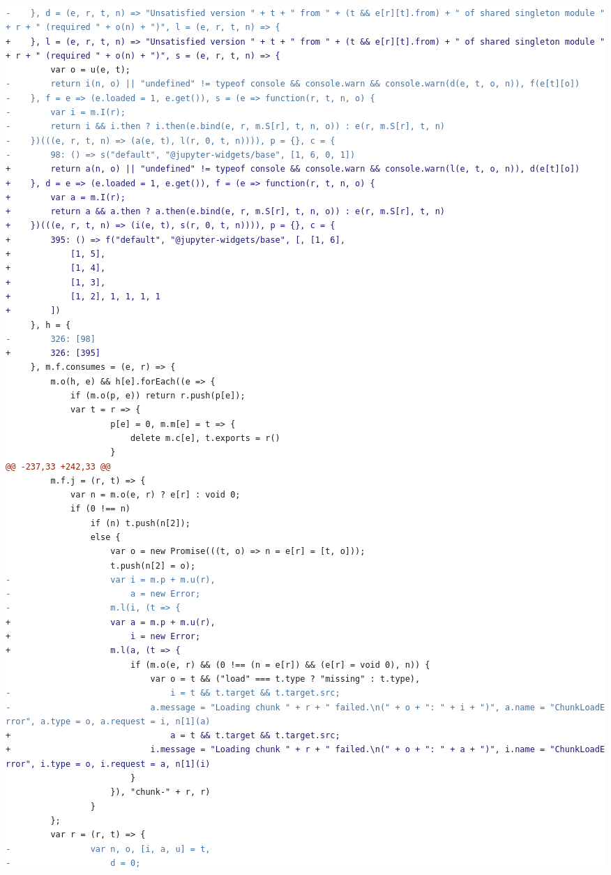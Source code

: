 ```diff
-    }, d = (e, r, t, n) => "Unsatisfied version " + t + " from " + (t && e[r][t].from) + " of shared singleton module " + r + " (required " + o(n) + ")", l = (e, r, t, n) => {
+    }, l = (e, r, t, n) => "Unsatisfied version " + t + " from " + (t && e[r][t].from) + " of shared singleton module " + r + " (required " + o(n) + ")", s = (e, r, t, n) => {
         var o = u(e, t);
-        return i(n, o) || "undefined" != typeof console && console.warn && console.warn(d(e, t, o, n)), f(e[t][o])
-    }, f = e => (e.loaded = 1, e.get()), s = (e => function(r, t, n, o) {
-        var i = m.I(r);
-        return i && i.then ? i.then(e.bind(e, r, m.S[r], t, n, o)) : e(r, m.S[r], t, n)
-    })(((e, r, t, n) => (a(e, t), l(r, 0, t, n)))), p = {}, c = {
-        98: () => s("default", "@jupyter-widgets/base", [1, 6, 0, 1])
+        return a(n, o) || "undefined" != typeof console && console.warn && console.warn(l(e, t, o, n)), d(e[t][o])
+    }, d = e => (e.loaded = 1, e.get()), f = (e => function(r, t, n, o) {
+        var a = m.I(r);
+        return a && a.then ? a.then(e.bind(e, r, m.S[r], t, n, o)) : e(r, m.S[r], t, n)
+    })(((e, r, t, n) => (i(e, t), s(r, 0, t, n)))), p = {}, c = {
+        395: () => f("default", "@jupyter-widgets/base", [, [1, 6],
+            [1, 5],
+            [1, 4],
+            [1, 3],
+            [1, 2], 1, 1, 1, 1
+        ])
     }, h = {
-        326: [98]
+        326: [395]
     }, m.f.consumes = (e, r) => {
         m.o(h, e) && h[e].forEach((e => {
             if (m.o(p, e)) return r.push(p[e]);
             var t = r => {
                     p[e] = 0, m.m[e] = t => {
                         delete m.c[e], t.exports = r()
                     }
@@ -237,33 +242,33 @@
         m.f.j = (r, t) => {
             var n = m.o(e, r) ? e[r] : void 0;
             if (0 !== n)
                 if (n) t.push(n[2]);
                 else {
                     var o = new Promise(((t, o) => n = e[r] = [t, o]));
                     t.push(n[2] = o);
-                    var i = m.p + m.u(r),
-                        a = new Error;
-                    m.l(i, (t => {
+                    var a = m.p + m.u(r),
+                        i = new Error;
+                    m.l(a, (t => {
                         if (m.o(e, r) && (0 !== (n = e[r]) && (e[r] = void 0), n)) {
                             var o = t && ("load" === t.type ? "missing" : t.type),
-                                i = t && t.target && t.target.src;
-                            a.message = "Loading chunk " + r + " failed.\n(" + o + ": " + i + ")", a.name = "ChunkLoadError", a.type = o, a.request = i, n[1](a)
+                                a = t && t.target && t.target.src;
+                            i.message = "Loading chunk " + r + " failed.\n(" + o + ": " + a + ")", i.name = "ChunkLoadError", i.type = o, i.request = a, n[1](i)
                         }
                     }), "chunk-" + r, r)
                 }
         };
         var r = (r, t) => {
-                var n, o, [i, a, u] = t,
-                    d = 0;
```